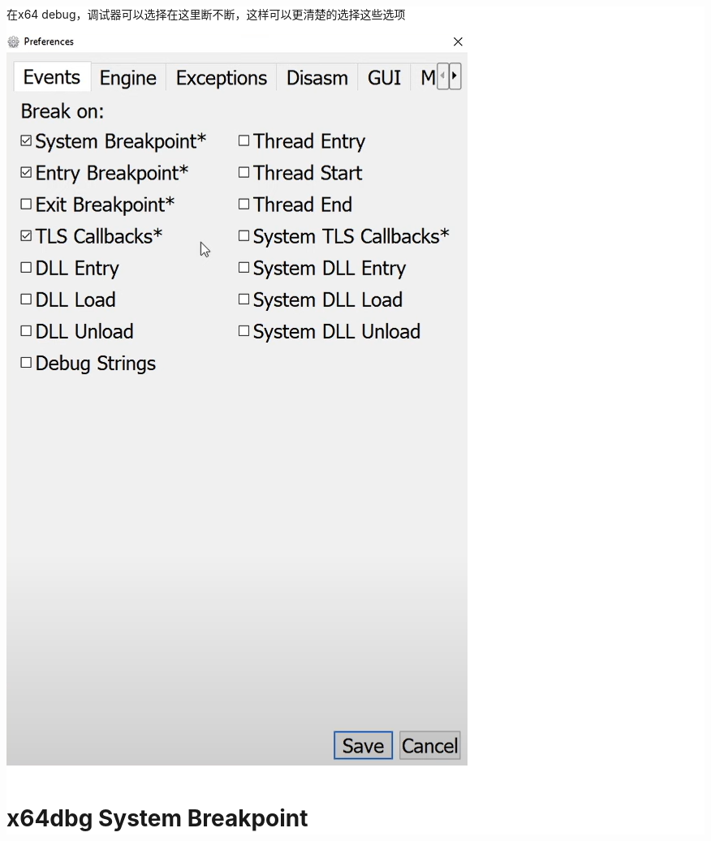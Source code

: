 在x64 debug，调试器可以选择在这里断不断，这样可以更清楚的选择这些选项

![Reverse-Tips/image-20220425210010439](Reverse-Tips/image-20220425210010439.png)



# x64dbg System Breakpoint

